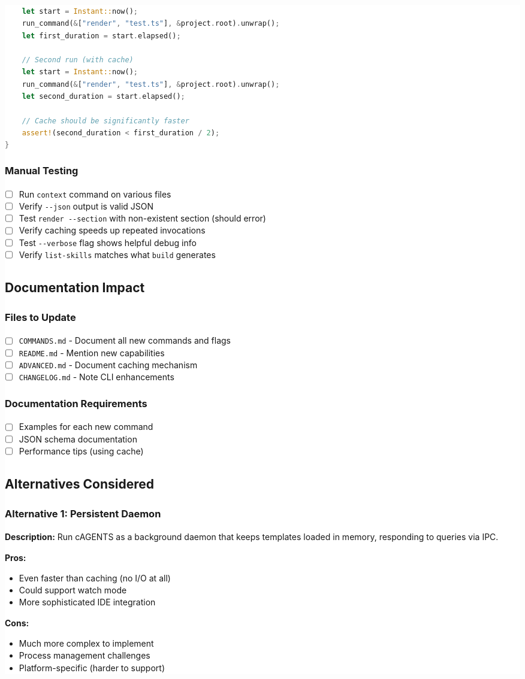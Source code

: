 ```rust
    let start = Instant::now();
    run_command(&["render", "test.ts"], &project.root).unwrap();
    let first_duration = start.elapsed();

    // Second run (with cache)
    let start = Instant::now();
    run_command(&["render", "test.ts"], &project.root).unwrap();
    let second_duration = start.elapsed();

    // Cache should be significantly faster
    assert!(second_duration < first_duration / 2);
}
```

### Manual Testing

- [ ] Run `context` command on various files
- [ ] Verify `--json` output is valid JSON
- [ ] Test `render --section` with non-existent section (should error)
- [ ] Verify caching speeds up repeated invocations
- [ ] Test `--verbose` flag shows helpful debug info
- [ ] Verify `list-skills` matches what `build` generates

## Documentation Impact

### Files to Update
- [ ] `COMMANDS.md` - Document all new commands and flags
- [ ] `README.md` - Mention new capabilities
- [ ] `ADVANCED.md` - Document caching mechanism
- [ ] `CHANGELOG.md` - Note CLI enhancements

### Documentation Requirements
- [ ] Examples for each new command
- [ ] JSON schema documentation
- [ ] Performance tips (using cache)

## Alternatives Considered

### Alternative 1: Persistent Daemon

**Description:** Run cAGENTS as a background daemon that keeps templates loaded in memory, responding to queries via IPC.

**Pros:**
- Even faster than caching (no I/O at all)
- Could support watch mode
- More sophisticated IDE integration

**Cons:**
- Much more complex to implement
- Process management challenges
- Platform-specific (harder to support)
